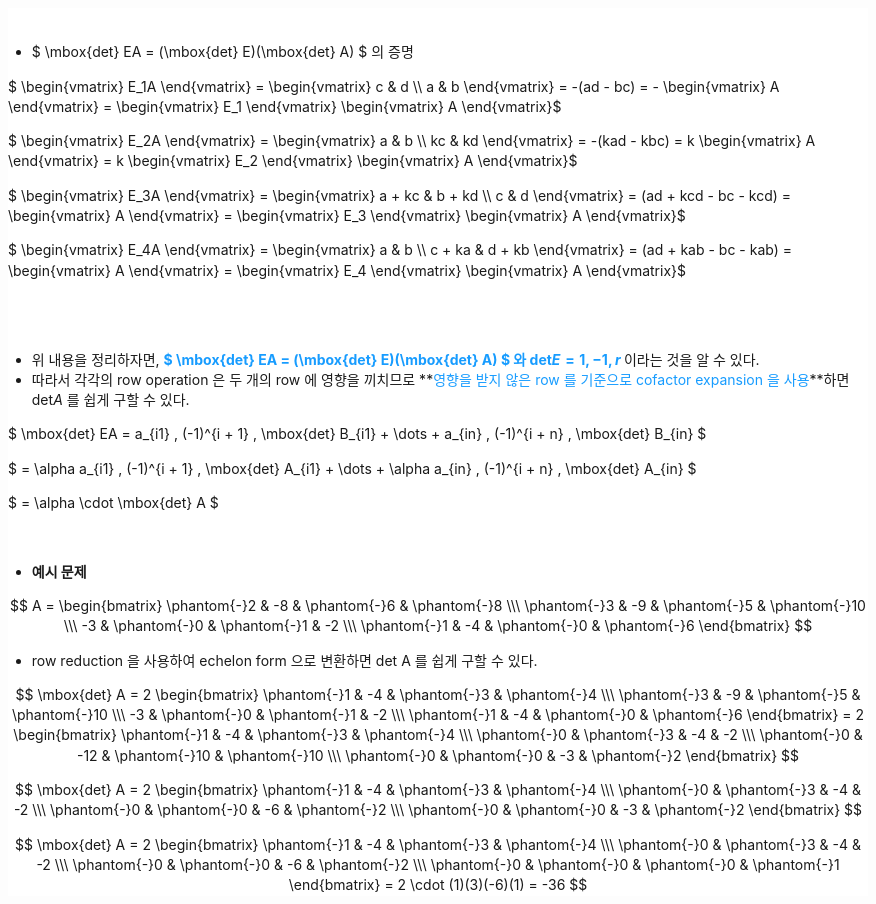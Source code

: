 <br>

- $ \mbox{det} EA = (\mbox{det} E)(\mbox{det} A) $ 의 증명

$ \begin{vmatrix} E_1A \end{vmatrix} = \begin{vmatrix} c & d \\\ a & b \end{vmatrix} = -(ad - bc) = - \begin{vmatrix} A \end{vmatrix} = \begin{vmatrix} E_1 \end{vmatrix} \begin{vmatrix} A \end{vmatrix}$

$ \begin{vmatrix} E_2A \end{vmatrix} = \begin{vmatrix} a & b \\\ kc & kd \end{vmatrix} = -(kad - kbc) = k \begin{vmatrix} A \end{vmatrix} = k \begin{vmatrix} E_2 \end{vmatrix} \begin{vmatrix} A \end{vmatrix}$

$ \begin{vmatrix} E_3A \end{vmatrix} = \begin{vmatrix} a + kc & b + kd \\\ c & d \end{vmatrix} = (ad + kcd - bc - kcd) = \begin{vmatrix} A \end{vmatrix} = \begin{vmatrix} E_3 \end{vmatrix} \begin{vmatrix} A \end{vmatrix}$

$ \begin{vmatrix} E_4A \end{vmatrix} = \begin{vmatrix} a & b \\\ c + ka & d + kb \end{vmatrix} = (ad + kab - bc - kab) = \begin{vmatrix} A \end{vmatrix} = \begin{vmatrix} E_4 \end{vmatrix} \begin{vmatrix} A \end{vmatrix}$

<br>
<br>

- 위 내용을 정리하자면, **<span style="color:#179CFF">$ \mbox{det} EA = (\mbox{det} E)(\mbox{det} A) $ 와 $\mbox{det} E = 1, -1, r$ </span>** 이라는 것을 알 수 있다.
- 따라서 각각의 row operation 은 두 개의 row 에 영향을 끼치므로 **<span style="color:#179CFF">영향을 받지 않은 row 를 기준으로 cofactor expansion 을 사용</span>**하면 $\mbox{det} A$ 를 쉽게 구할 수 있다.

$ \mbox{det} EA = a_{i1} \, (-1)^{i + 1} \, \mbox{det} B_{i1} + \dots + a_{in} \, (-1)^{i + n} \, \mbox{det} B_{in} $

$ = \alpha a_{i1} \, (-1)^{i + 1} \, \mbox{det} A_{i1} + \dots + \alpha a_{in} \, (-1)^{i + n} \, \mbox{det} A_{in} $

$ = \alpha \cdot \mbox{det} A $

<br>

- **예시 문제**

$$ A = \begin{bmatrix} \phantom{-}2 & -8 & \phantom{-}6 & \phantom{-}8 \\\ \phantom{-}3 & -9 & \phantom{-}5 & \phantom{-}10 \\\ -3 & \phantom{-}0 & \phantom{-}1 & -2 \\\ \phantom{-}1 & -4 & \phantom{-}0 & \phantom{-}6 \end{bmatrix} $$

- row reduction 을 사용하여 echelon form 으로 변환하면 det A 를 쉽게 구할 수 있다.

$$ \mbox{det} A = 2 \begin{bmatrix} \phantom{-}1 & -4 & \phantom{-}3 & \phantom{-}4 \\\ \phantom{-}3 & -9 & \phantom{-}5 & \phantom{-}10 \\\ -3 & \phantom{-}0 & \phantom{-}1 & -2 \\\ \phantom{-}1 & -4 & \phantom{-}0 & \phantom{-}6 \end{bmatrix} = 2 \begin{bmatrix} \phantom{-}1 & -4 & \phantom{-}3 & \phantom{-}4 \\\ \phantom{-}0 & \phantom{-}3 & -4 & -2 \\\ \phantom{-}0 & -12 & \phantom{-}10 & \phantom{-}10 \\\ \phantom{-}0 & \phantom{-}0 & -3 & \phantom{-}2 \end{bmatrix} $$

$$ \mbox{det} A = 2 \begin{bmatrix} \phantom{-}1 & -4 & \phantom{-}3 & \phantom{-}4 \\\ \phantom{-}0 & \phantom{-}3 & -4 & -2 \\\ \phantom{-}0 & \phantom{-}0 & -6 & \phantom{-}2 \\\ \phantom{-}0 & \phantom{-}0 & -3 & \phantom{-}2 \end{bmatrix} $$

$$ \mbox{det} A = 2 \begin{bmatrix} \phantom{-}1 & -4 & \phantom{-}3 & \phantom{-}4 \\\ \phantom{-}0 & \phantom{-}3 & -4 & -2 \\\ \phantom{-}0 & \phantom{-}0 & -6 & \phantom{-}2 \\\ \phantom{-}0 & \phantom{-}0 & \phantom{-}0 & \phantom{-}1 \end{bmatrix} = 2 \cdot (1)(3)(-6)(1) = -36 $$
